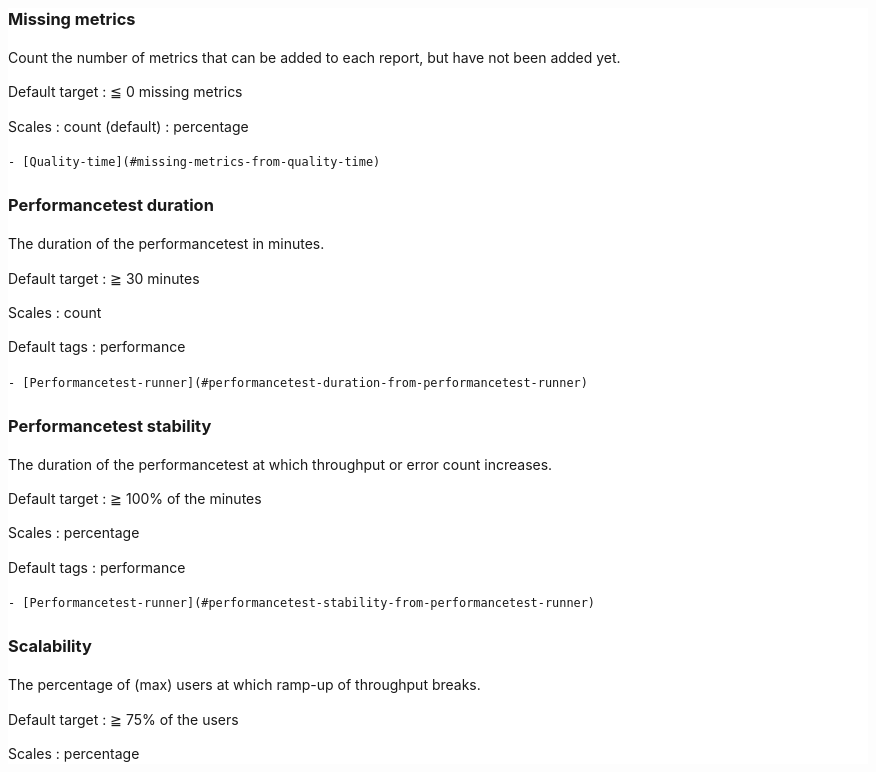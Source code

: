 ### Missing metrics

Count the number of metrics that can be added to each report, but have not been added yet.

Default target
: ≦ 0 missing metrics

Scales
: count (default)
: percentage

```{admonition} Supporting sources
- [Quality-time](#missing-metrics-from-quality-time)
```

### Performancetest duration

The duration of the performancetest in minutes.

Default target
: ≧ 30 minutes

Scales
: count

Default tags
: performance

```{admonition} Supporting sources
- [Performancetest-runner](#performancetest-duration-from-performancetest-runner)
```

### Performancetest stability

The duration of the performancetest at which throughput or error count increases.

Default target
: ≧ 100% of the minutes

Scales
: percentage

Default tags
: performance

```{admonition} Supporting sources
- [Performancetest-runner](#performancetest-stability-from-performancetest-runner)
```

### Scalability

The percentage of (max) users at which ramp-up of throughput breaks.

Default target
: ≧ 75% of the users

Scales
: percentage
